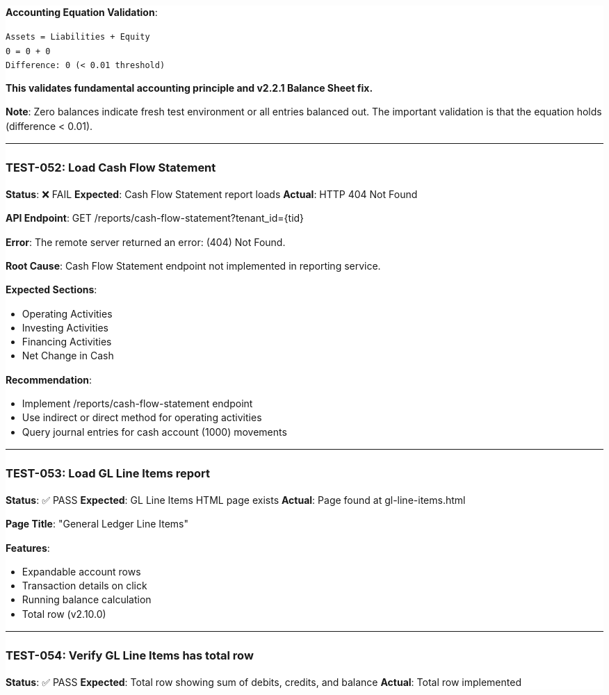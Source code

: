 **Accounting Equation Validation**:
```
Assets = Liabilities + Equity
0 = 0 + 0
Difference: 0 (< 0.01 threshold)
```

**This validates fundamental accounting principle and v2.2.1 Balance Sheet fix.**

**Note**: Zero balances indicate fresh test environment or all entries balanced out. The important validation is that the equation holds (difference < 0.01).

---

### TEST-052: Load Cash Flow Statement
**Status**: ❌ FAIL
**Expected**: Cash Flow Statement report loads
**Actual**: HTTP 404 Not Found

**API Endpoint**: GET /reports/cash-flow-statement?tenant_id={tid}

**Error**: The remote server returned an error: (404) Not Found.

**Root Cause**: Cash Flow Statement endpoint not implemented in reporting service.

**Expected Sections**:
- Operating Activities
- Investing Activities
- Financing Activities
- Net Change in Cash

**Recommendation**:
- Implement /reports/cash-flow-statement endpoint
- Use indirect or direct method for operating activities
- Query journal entries for cash account (1000) movements

---

### TEST-053: Load GL Line Items report
**Status**: ✅ PASS
**Expected**: GL Line Items HTML page exists
**Actual**: Page found at gl-line-items.html

**Page Title**: "General Ledger Line Items"

**Features**:
- Expandable account rows
- Transaction details on click
- Running balance calculation
- Total row (v2.10.0)

---

### TEST-054: Verify GL Line Items has total row
**Status**: ✅ PASS
**Expected**: Total row showing sum of debits, credits, and balance
**Actual**: Total row implemented
